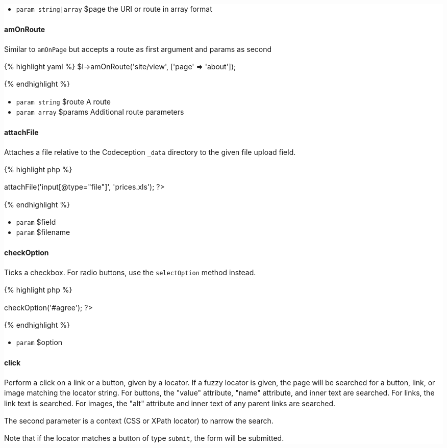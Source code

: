  * `param string|array` $page the URI or route in array format


#### amOnRoute
 
Similar to `amOnPage` but accepts a route as first argument and params as second

{% highlight yaml %}
$I->amOnRoute('site/view', ['page' => 'about']);

{% endhighlight %}

 * `param string` $route A route
 * `param array` $params Additional route parameters


#### attachFile
 
Attaches a file relative to the Codeception `_data` directory to the given file upload field.

{% highlight php %}

<?php
// file is stored in 'tests/_data/prices.xls'
$I->attachFile('input[@type="file"]', 'prices.xls');
?>

{% endhighlight %}

 * `param` $field
 * `param` $filename


#### checkOption
 
Ticks a checkbox. For radio buttons, use the `selectOption` method instead.

{% highlight php %}

<?php
$I->checkOption('#agree');
?>

{% endhighlight %}

 * `param` $option


#### click
 
Perform a click on a link or a button, given by a locator.
If a fuzzy locator is given, the page will be searched for a button, link, or image matching the locator string.
For buttons, the "value" attribute, "name" attribute, and inner text are searched.
For links, the link text is searched.
For images, the "alt" attribute and inner text of any parent links are searched.

The second parameter is a context (CSS or XPath locator) to narrow the search.

Note that if the locator matches a button of type `submit`, the form will be submitted.

